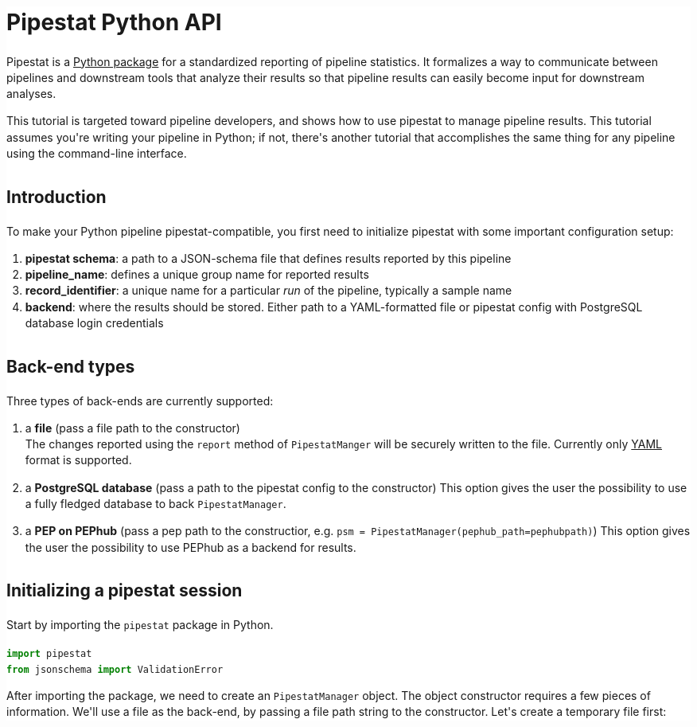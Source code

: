 # Pipestat Python API

Pipestat is a [Python package](https://pypi.org/project/pipestat/) for a standardized reporting of pipeline statistics. It formalizes a way to communicate between pipelines and downstream tools that analyze their results so that pipeline results can easily become input for downstream analyses.

This tutorial is targeted toward pipeline developers, and shows how to use pipestat to manage pipeline results. This tutorial assumes you're writing your pipeline in Python; if not, there's another tutorial that accomplishes the same thing for any pipeline using the command-line interface.

## Introduction

To make your Python pipeline pipestat-compatible, you first need to initialize pipestat with some important configuration setup:

1. **pipestat schema**: a path to a JSON-schema file that defines results reported by this pipeline
2. **pipeline_name**: defines a unique group name for reported results
3. **record_identifier**: a unique name for a particular *run* of the pipeline, typically a sample name
4. **backend**: where the results should be stored. Either path to a YAML-formatted file or pipestat config with PostgreSQL database login credentials

## Back-end types

Three types of back-ends are currently supported:

1. a **file** (pass a file path to the constructor)  
The changes reported using the `report` method of `PipestatManger` will be securely written to the file. Currently only [YAML](https://yaml.org/) format is supported. 

2. a **PostgreSQL database** (pass a path to the pipestat config to the constructor)
This option gives the user the possibility to use a fully fledged database to back `PipestatManager`. 

3. a **PEP on PEPhub** (pass a pep path to the constructior, e.g. `psm = PipestatManager(pephub_path=pephubpath)`)
This option gives the user the possibility to use PEPhub as a backend for results. 


## Initializing a pipestat session

Start by importing the `pipestat` package in Python.



```python
import pipestat
from jsonschema import ValidationError
```

After importing the package, we need to create an `PipestatManager` object. The object constructor requires a few pieces of information. We'll use a file as the back-end, by passing a file path string to the constructor. Let's create a temporary file first:

